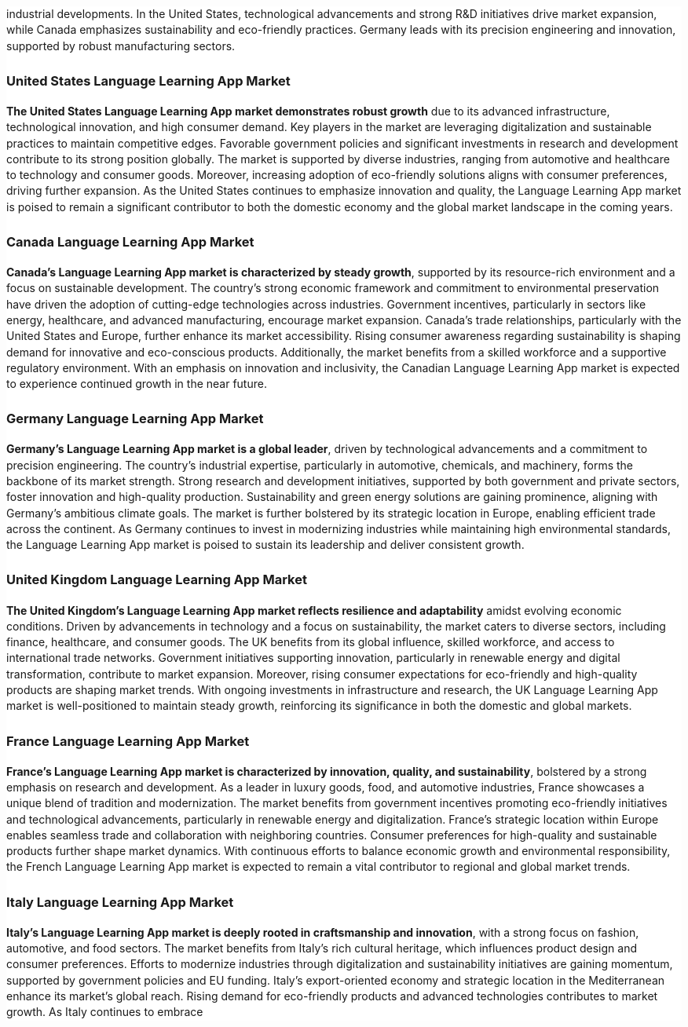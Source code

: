 industrial developments. In the United States, technological advancements and strong R&amp;D initiatives drive market expansion, while Canada emphasizes sustainability and eco-friendly practices. Germany leads with its precision engineering and innovation, supported by robust manufacturing sectors.</span></em></p></blockquote><h3><strong>United States Language Learning App Market</strong></h3><p><strong>The United States Language Learning App market demonstrates robust growth</strong> due to its advanced infrastructure, technological innovation, and high consumer demand. Key players in the market are leveraging digitalization and sustainable practices to maintain competitive edges. Favorable government policies and significant investments in research and development contribute to its strong position globally. The market is supported by diverse industries, ranging from automotive and healthcare to technology and consumer goods. Moreover, increasing adoption of eco-friendly solutions aligns with consumer preferences, driving further expansion. As the United States continues to emphasize innovation and quality, the Language Learning App market is poised to remain a significant contributor to both the domestic economy and the global market landscape in the coming years.</p><h3><strong>Canada Language Learning App Market</strong></h3><p><strong>Canada&rsquo;s Language Learning App market is characterized by steady growth</strong>, supported by its resource-rich environment and a focus on sustainable development. The country&rsquo;s strong economic framework and commitment to environmental preservation have driven the adoption of cutting-edge technologies across industries. Government incentives, particularly in sectors like energy, healthcare, and advanced manufacturing, encourage market expansion. Canada&rsquo;s trade relationships, particularly with the United States and Europe, further enhance its market accessibility. Rising consumer awareness regarding sustainability is shaping demand for innovative and eco-conscious products. Additionally, the market benefits from a skilled workforce and a supportive regulatory environment. With an emphasis on innovation and inclusivity, the Canadian Language Learning App market is expected to experience continued growth in the near future.</p><h3><strong>Germany Language Learning App Market</strong></h3><p><strong>Germany&rsquo;s Language Learning App market is a global leader</strong>, driven by technological advancements and a commitment to precision engineering. The country&rsquo;s industrial expertise, particularly in automotive, chemicals, and machinery, forms the backbone of its market strength. Strong research and development initiatives, supported by both government and private sectors, foster innovation and high-quality production. Sustainability and green energy solutions are gaining prominence, aligning with Germany&rsquo;s ambitious climate goals. The market is further bolstered by its strategic location in Europe, enabling efficient trade across the continent. As Germany continues to invest in modernizing industries while maintaining high environmental standards, the Language Learning App market is poised to sustain its leadership and deliver consistent growth.</p><h3><strong>United Kingdom Language Learning App Market</strong></h3><p><strong>The United Kingdom&rsquo;s Language Learning App market reflects resilience and adaptability</strong> amidst evolving economic conditions. Driven by advancements in technology and a focus on sustainability, the market caters to diverse sectors, including finance, healthcare, and consumer goods. The UK benefits from its global influence, skilled workforce, and access to international trade networks. Government initiatives supporting innovation, particularly in renewable energy and digital transformation, contribute to market expansion. Moreover, rising consumer expectations for eco-friendly and high-quality products are shaping market trends. With ongoing investments in infrastructure and research, the UK Language Learning App market is well-positioned to maintain steady growth, reinforcing its significance in both the domestic and global markets.</p><h3><strong>France Language Learning App Market</strong></h3><p><strong>France&rsquo;s Language Learning App market is characterized by innovation, quality, and sustainability</strong>, bolstered by a strong emphasis on research and development. As a leader in luxury goods, food, and automotive industries, France showcases a unique blend of tradition and modernization. The market benefits from government incentives promoting eco-friendly initiatives and technological advancements, particularly in renewable energy and digitalization. France&rsquo;s strategic location within Europe enables seamless trade and collaboration with neighboring countries. Consumer preferences for high-quality and sustainable products further shape market dynamics. With continuous efforts to balance economic growth and environmental responsibility, the French Language Learning App market is expected to remain a vital contributor to regional and global market trends.</p><h3><strong>Italy Language Learning App Market</strong></h3><p><strong>Italy&rsquo;s Language Learning App market is deeply rooted in craftsmanship and innovation</strong>, with a strong focus on fashion, automotive, and food sectors. The market benefits from Italy&rsquo;s rich cultural heritage, which influences product design and consumer preferences. Efforts to modernize industries through digitalization and sustainability initiatives are gaining momentum, supported by government policies and EU funding. Italy&rsquo;s export-oriented economy and strategic location in the Mediterranean enhance its market&rsquo;s global reach. Rising demand for eco-friendly products and advanced technologies contributes to market growth. As Italy continues to embrace